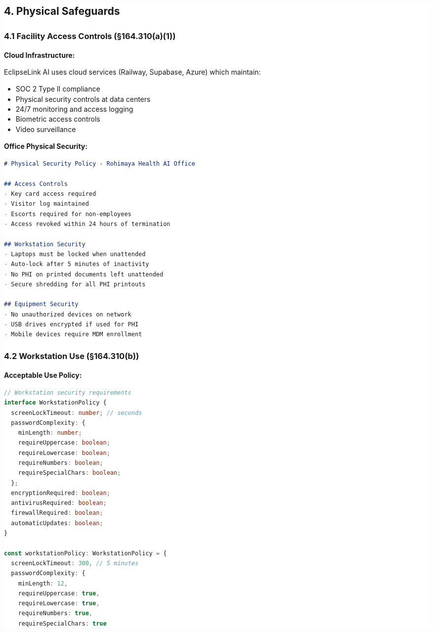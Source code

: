 
## 4. Physical Safeguards

### 4.1 Facility Access Controls (§164.310(a)(1))

**Cloud Infrastructure:**

EclipseLink AI uses cloud services (Railway, Supabase, Azure) which maintain:
- SOC 2 Type II compliance
- Physical security controls at data centers
- 24/7 monitoring and access logging
- Biometric access controls
- Video surveillance

**Office Physical Security:**

```markdown
# Physical Security Policy - Rohimaya Health AI Office

## Access Controls
- Key card access required
- Visitor log maintained
- Escorts required for non-employees
- Access revoked within 24 hours of termination

## Workstation Security
- Laptops must be locked when unattended
- Auto-lock after 5 minutes of inactivity
- No PHI on printed documents left unattended
- Secure shredding for all PHI printouts

## Equipment Security
- No unauthorized devices on network
- USB drives encrypted if used for PHI
- Mobile devices require MDM enrollment
```

### 4.2 Workstation Use (§164.310(b))

**Acceptable Use Policy:**

```typescript
// Workstation security requirements
interface WorkstationPolicy {
  screenLockTimeout: number; // seconds
  passwordComplexity: {
    minLength: number;
    requireUppercase: boolean;
    requireLowercase: boolean;
    requireNumbers: boolean;
    requireSpecialChars: boolean;
  };
  encryptionRequired: boolean;
  antivirusRequired: boolean;
  firewallRequired: boolean;
  automaticUpdates: boolean;
}

const workstationPolicy: WorkstationPolicy = {
  screenLockTimeout: 300, // 5 minutes
  passwordComplexity: {
    minLength: 12,
    requireUppercase: true,
    requireLowercase: true,
    requireNumbers: true,
    requireSpecialChars: true
```